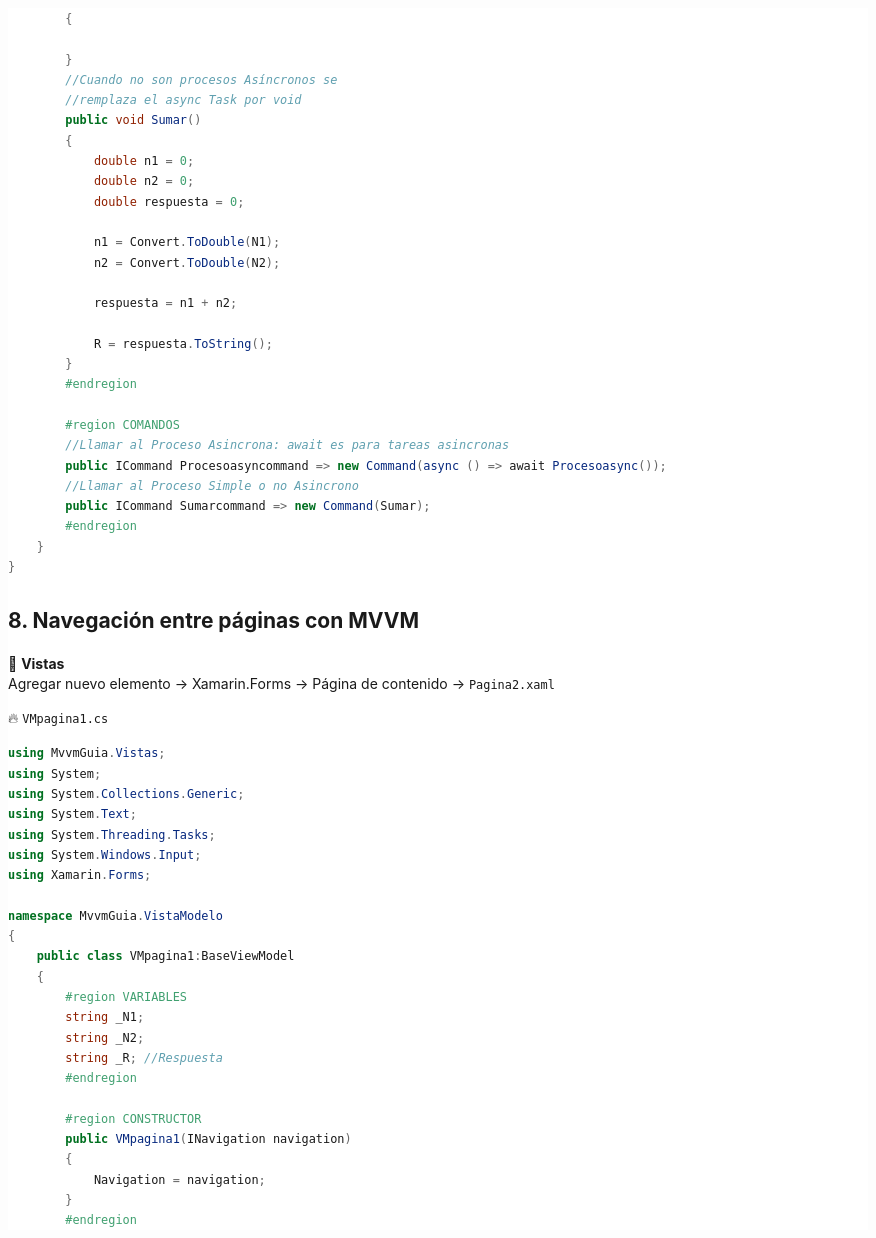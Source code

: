 ```cs
        {
            
        }
        //Cuando no son procesos Asíncronos se
        //remplaza el async Task por void 
        public void Sumar()
        {
            double n1 = 0;
            double n2 = 0;
            double respuesta = 0;

            n1 = Convert.ToDouble(N1);
            n2 = Convert.ToDouble(N2);

            respuesta = n1 + n2;

            R = respuesta.ToString();
        }
        #endregion

        #region COMANDOS
        //Llamar al Proceso Asincrona: await es para tareas asincronas
        public ICommand Procesoasyncommand => new Command(async () => await Procesoasync());
        //Llamar al Proceso Simple o no Asincrono
        public ICommand Sumarcommand => new Command(Sumar);
        #endregion
    }
}
```


## 8. Navegación entre páginas con MVVM  

📂 **Vistas**   
Agregar nuevo elemento -> Xamarin.Forms -> Página de contenido -> `Pagina2.xaml`


🔥 `VMpagina1.cs`    

```cs
using MvvmGuia.Vistas;
using System;
using System.Collections.Generic;
using System.Text;
using System.Threading.Tasks;
using System.Windows.Input;
using Xamarin.Forms;

namespace MvvmGuia.VistaModelo
{
    public class VMpagina1:BaseViewModel
    {
        #region VARIABLES
        string _N1;
        string _N2;
        string _R; //Respuesta
        #endregion

        #region CONSTRUCTOR
        public VMpagina1(INavigation navigation)
        {
            Navigation = navigation;
        }
        #endregion

```